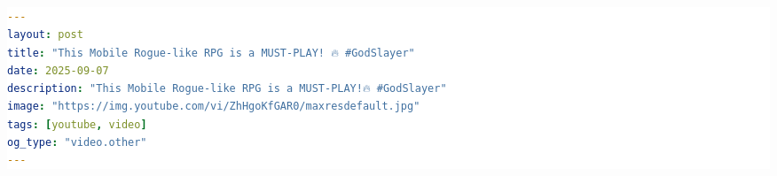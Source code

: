 ```yaml
---
layout: post
title: "This Mobile Rogue-like RPG is a MUST-PLAY! 🔥 #GodSlayer"
date: 2025-09-07
description: "This Mobile Rogue-like RPG is a MUST-PLAY!🔥 #GodSlayer"
image: "https://img.youtube.com/vi/ZhHgoKfGAR0/maxresdefault.jpg"
tags: [youtube, video]
og_type: "video.other"
---
```


<script type="application/ld+json">
{
  "@context": "http://schema.org",
  "@type": "VideoObject",
  "name": "This Mobile Rogue-like RPG is a MUST-PLAY! \ud83d\udd25 #GodSlayer",
  "description": "This Mobile Rogue-like RPG is a MUST-PLAY!\ud83d\udd25 #GodSlayer",
  "thumbnailUrl": "https://img.youtube.com/vi/ZhHgoKfGAR0/maxresdefault.jpg",
  "uploadDate": "2025-09-07T08:13:00Z",
  "embedUrl": "https://www.youtube.com/embed/ZhHgoKfGAR0",
  "publisher": {
    "@type": "Person",
    "name": "Celo Zaga"
  },
  "mainEntityOfPage": {
    "@type": "WebPage",
    "@id": "https://celozaga.github.io/2025/09/07/this-mobile-rogue-like-rpg-is-a-must-play-godslayer-ZhHgoKfGAR0.html"
  },
  "duration": "PT0M0S"
}
</script>

<script type="application/ld+json">
{
  "@context": "http://schema.org",
  "@type": "BlogPosting",
  "headline": "This Mobile Rogue-like RPG is a MUST-PLAY! \ud83d\udd25 #GodSlayer",
  "image": "https://img.youtube.com/vi/ZhHgoKfGAR0/maxresdefault.jpg",
  "publisher": {
    "@type": "Person",
    "name": "Celo Zaga"
  },
  "url": "https://celozaga.github.io/2025/09/07/this-mobile-rogue-like-rpg-is-a-must-play-godslayer-ZhHgoKfGAR0.html",
  "datePublished": "2025-09-07T08:13:00Z",
  "dateCreated": "2025-09-07T08:13:00Z",
  "dateModified": "2025-09-07T08:13:00Z",
  "description": "This Mobile Rogue-like RPG is a MUST-PLAY!\ud83d\udd25 #GodSlayer",
  "author": {
    "@type": "Person",
    "name": "Celo Zaga"
  },
  "mainEntityOfPage": {
    "@type": "WebPage",
    "@id": "https://celozaga.github.io/2025/09/07/this-mobile-rogue-like-rpg-is-a-must-play-godslayer-ZhHgoKfGAR0.html"
  }
}
</script>
